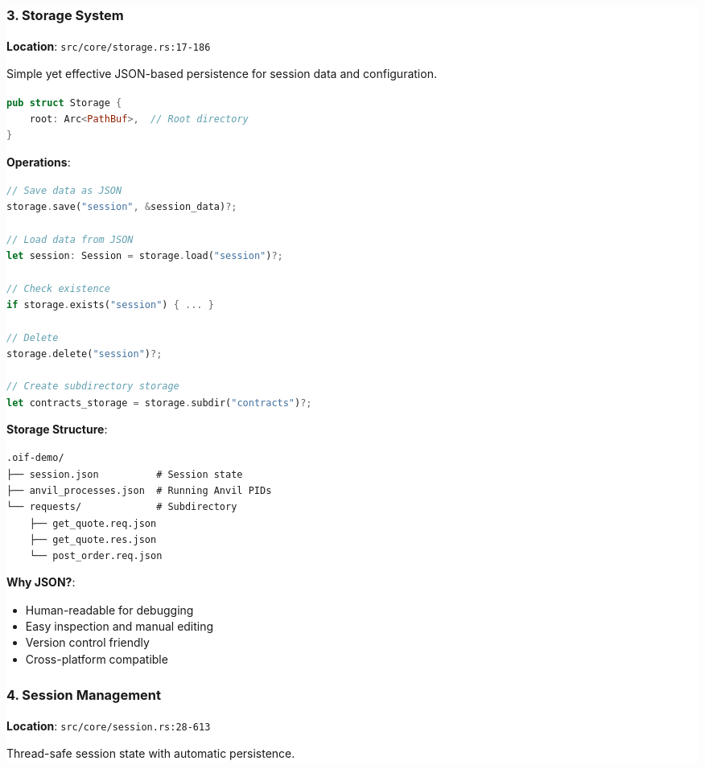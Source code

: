 ```toml
```

### 3. Storage System

**Location**: `src/core/storage.rs:17-186`

Simple yet effective JSON-based persistence for session data and configuration.

```rust
pub struct Storage {
    root: Arc<PathBuf>,  // Root directory
}
```

**Operations**:
```rust
// Save data as JSON
storage.save("session", &session_data)?;

// Load data from JSON
let session: Session = storage.load("session")?;

// Check existence
if storage.exists("session") { ... }

// Delete
storage.delete("session")?;

// Create subdirectory storage
let contracts_storage = storage.subdir("contracts")?;
```

**Storage Structure**:
```
.oif-demo/
├── session.json          # Session state
├── anvil_processes.json  # Running Anvil PIDs
└── requests/             # Subdirectory
    ├── get_quote.req.json
    ├── get_quote.res.json
    └── post_order.req.json
```

**Why JSON?**:
- Human-readable for debugging
- Easy inspection and manual editing
- Version control friendly
- Cross-platform compatible

### 4. Session Management

**Location**: `src/core/session.rs:28-613`

Thread-safe session state with automatic persistence.
